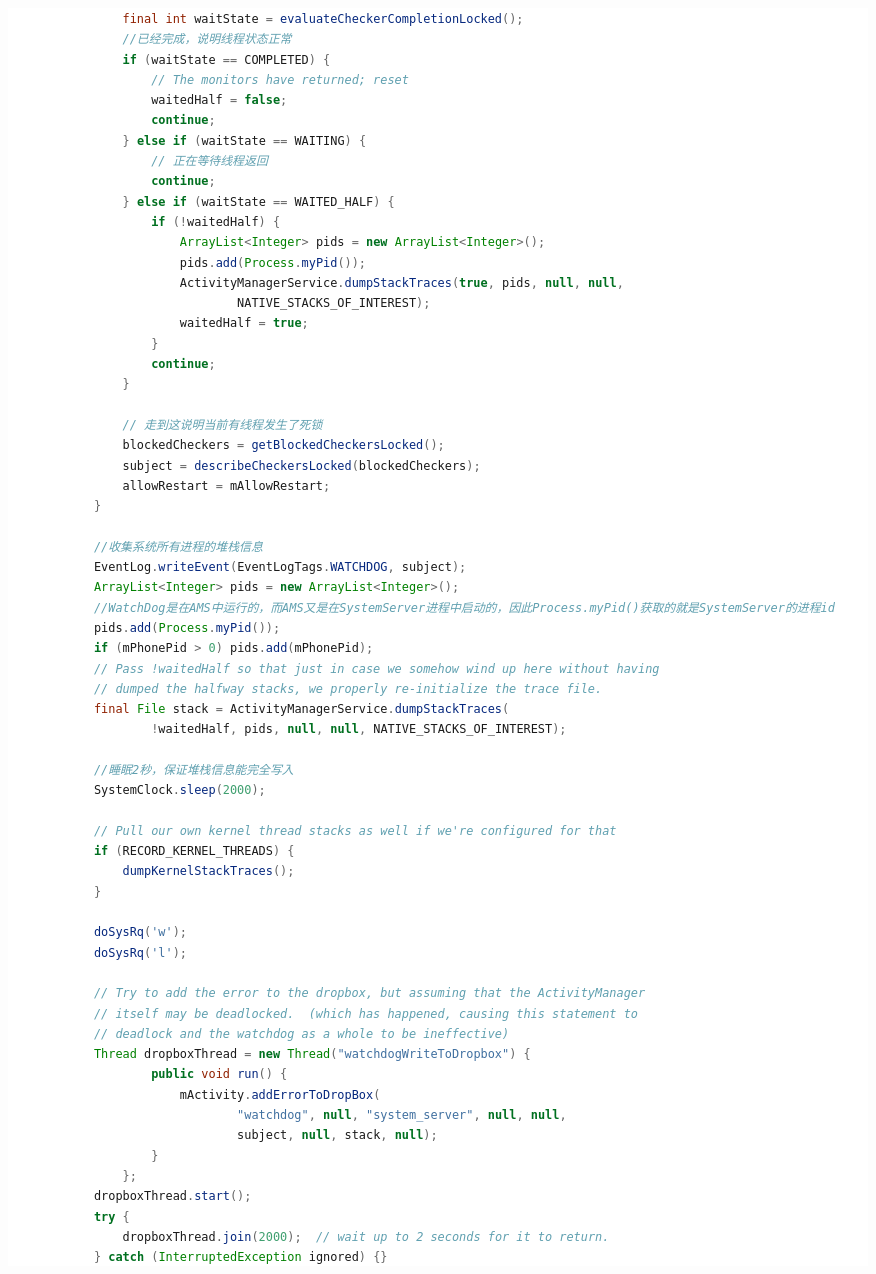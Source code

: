 ```java
                final int waitState = evaluateCheckerCompletionLocked();
                //已经完成，说明线程状态正常
                if (waitState == COMPLETED) {
                    // The monitors have returned; reset
                    waitedHalf = false;
                    continue;
                } else if (waitState == WAITING) {
                    // 正在等待线程返回
                    continue;
                } else if (waitState == WAITED_HALF) {
                    if (!waitedHalf) {                
                        ArrayList<Integer> pids = new ArrayList<Integer>();
                        pids.add(Process.myPid());
                        ActivityManagerService.dumpStackTraces(true, pids, null, null,
                                NATIVE_STACKS_OF_INTEREST);
                        waitedHalf = true;
                    }
                    continue;
                }

                // 走到这说明当前有线程发生了死锁             
                blockedCheckers = getBlockedCheckersLocked();
                subject = describeCheckersLocked(blockedCheckers);
                allowRestart = mAllowRestart;
            }

            //收集系统所有进程的堆栈信息
            EventLog.writeEvent(EventLogTags.WATCHDOG, subject);
            ArrayList<Integer> pids = new ArrayList<Integer>();
            //WatchDog是在AMS中运行的，而AMS又是在SystemServer进程中启动的，因此Process.myPid()获取的就是SystemServer的进程id
            pids.add(Process.myPid());
            if (mPhonePid > 0) pids.add(mPhonePid);
            // Pass !waitedHalf so that just in case we somehow wind up here without having
            // dumped the halfway stacks, we properly re-initialize the trace file.
            final File stack = ActivityManagerService.dumpStackTraces(
                    !waitedHalf, pids, null, null, NATIVE_STACKS_OF_INTEREST);

            //睡眠2秒，保证堆栈信息能完全写入
            SystemClock.sleep(2000);

            // Pull our own kernel thread stacks as well if we're configured for that
            if (RECORD_KERNEL_THREADS) {
                dumpKernelStackTraces();
            }
       
            doSysRq('w');
            doSysRq('l');

            // Try to add the error to the dropbox, but assuming that the ActivityManager
            // itself may be deadlocked.  (which has happened, causing this statement to
            // deadlock and the watchdog as a whole to be ineffective)
            Thread dropboxThread = new Thread("watchdogWriteToDropbox") {
                    public void run() {
                        mActivity.addErrorToDropBox(
                                "watchdog", null, "system_server", null, null,
                                subject, null, stack, null);
                    }
                };
            dropboxThread.start();
            try {
                dropboxThread.join(2000);  // wait up to 2 seconds for it to return.
            } catch (InterruptedException ignored) {}

```